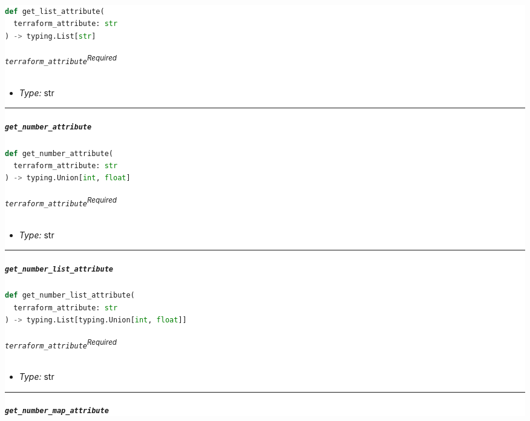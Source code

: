 ```python
def get_list_attribute(
  terraform_attribute: str
) -> typing.List[str]
```

###### `terraform_attribute`<sup>Required</sup> <a name="terraform_attribute" id="@cdktf/provider-datadog.integrationAwsLambdaArn.IntegrationAwsLambdaArn.getListAttribute.parameter.terraformAttribute"></a>

- *Type:* str

---

##### `get_number_attribute` <a name="get_number_attribute" id="@cdktf/provider-datadog.integrationAwsLambdaArn.IntegrationAwsLambdaArn.getNumberAttribute"></a>

```python
def get_number_attribute(
  terraform_attribute: str
) -> typing.Union[int, float]
```

###### `terraform_attribute`<sup>Required</sup> <a name="terraform_attribute" id="@cdktf/provider-datadog.integrationAwsLambdaArn.IntegrationAwsLambdaArn.getNumberAttribute.parameter.terraformAttribute"></a>

- *Type:* str

---

##### `get_number_list_attribute` <a name="get_number_list_attribute" id="@cdktf/provider-datadog.integrationAwsLambdaArn.IntegrationAwsLambdaArn.getNumberListAttribute"></a>

```python
def get_number_list_attribute(
  terraform_attribute: str
) -> typing.List[typing.Union[int, float]]
```

###### `terraform_attribute`<sup>Required</sup> <a name="terraform_attribute" id="@cdktf/provider-datadog.integrationAwsLambdaArn.IntegrationAwsLambdaArn.getNumberListAttribute.parameter.terraformAttribute"></a>

- *Type:* str

---

##### `get_number_map_attribute` <a name="get_number_map_attribute" id="@cdktf/provider-datadog.integrationAwsLambdaArn.IntegrationAwsLambdaArn.getNumberMapAttribute"></a>
